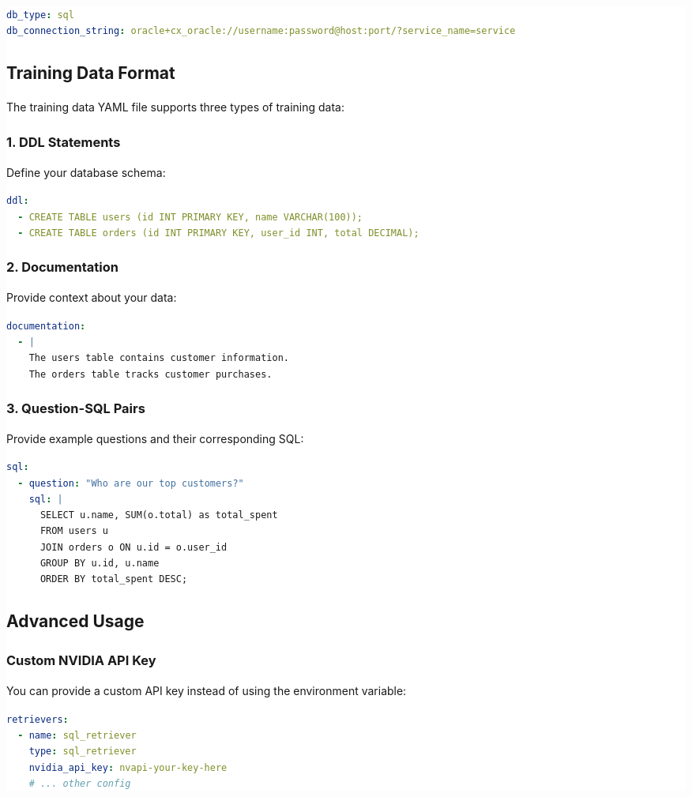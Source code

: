 ```yaml
db_type: sql
db_connection_string: oracle+cx_oracle://username:password@host:port/?service_name=service
```

## Training Data Format

The training data YAML file supports three types of training data:

### 1. DDL Statements

Define your database schema:

```yaml
ddl:
  - CREATE TABLE users (id INT PRIMARY KEY, name VARCHAR(100));
  - CREATE TABLE orders (id INT PRIMARY KEY, user_id INT, total DECIMAL);
```

### 2. Documentation

Provide context about your data:

```yaml
documentation:
  - |
    The users table contains customer information.
    The orders table tracks customer purchases.
```

### 3. Question-SQL Pairs

Provide example questions and their corresponding SQL:

```yaml
sql:
  - question: "Who are our top customers?"
    sql: |
      SELECT u.name, SUM(o.total) as total_spent
      FROM users u
      JOIN orders o ON u.id = o.user_id
      GROUP BY u.id, u.name
      ORDER BY total_spent DESC;
```

## Advanced Usage

### Custom NVIDIA API Key

You can provide a custom API key instead of using the environment variable:

```yaml
retrievers:
  - name: sql_retriever
    type: sql_retriever
    nvidia_api_key: nvapi-your-key-here
    # ... other config
```
